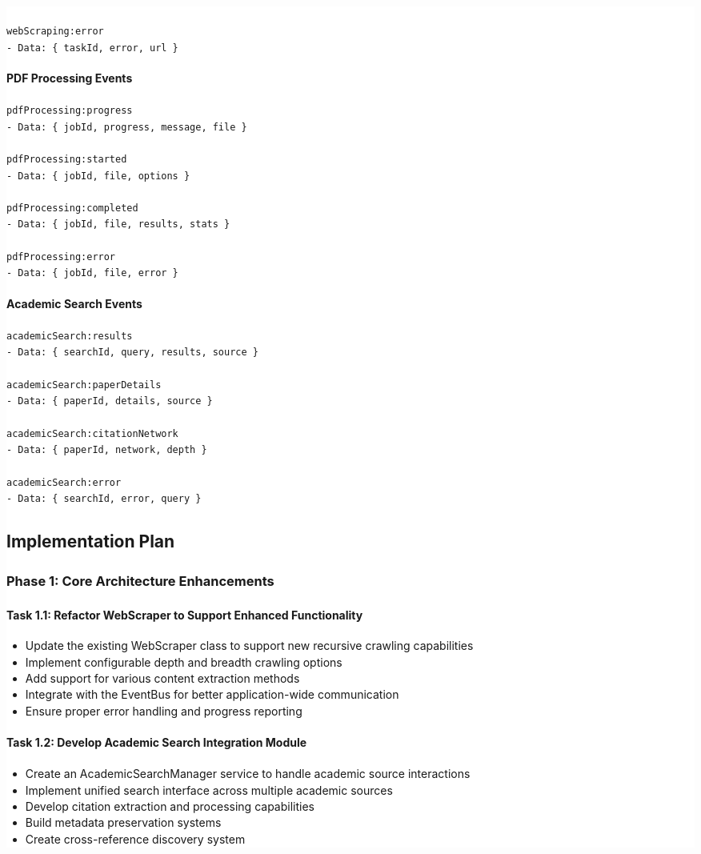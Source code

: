 ```

webScraping:error
- Data: { taskId, error, url }
```

#### PDF Processing Events

```
pdfProcessing:progress
- Data: { jobId, progress, message, file }

pdfProcessing:started
- Data: { jobId, file, options }

pdfProcessing:completed
- Data: { jobId, file, results, stats }

pdfProcessing:error
- Data: { jobId, file, error }
```

#### Academic Search Events

```
academicSearch:results
- Data: { searchId, query, results, source }

academicSearch:paperDetails
- Data: { paperId, details, source }

academicSearch:citationNetwork
- Data: { paperId, network, depth }

academicSearch:error
- Data: { searchId, error, query }
```

## Implementation Plan

### Phase 1: Core Architecture Enhancements

#### Task 1.1: Refactor WebScraper to Support Enhanced Functionality
- Update the existing WebScraper class to support new recursive crawling capabilities
- Implement configurable depth and breadth crawling options
- Add support for various content extraction methods
- Integrate with the EventBus for better application-wide communication
- Ensure proper error handling and progress reporting

#### Task 1.2: Develop Academic Search Integration Module
- Create an AcademicSearchManager service to handle academic source interactions
- Implement unified search interface across multiple academic sources
- Develop citation extraction and processing capabilities
- Build metadata preservation systems
- Create cross-reference discovery system
